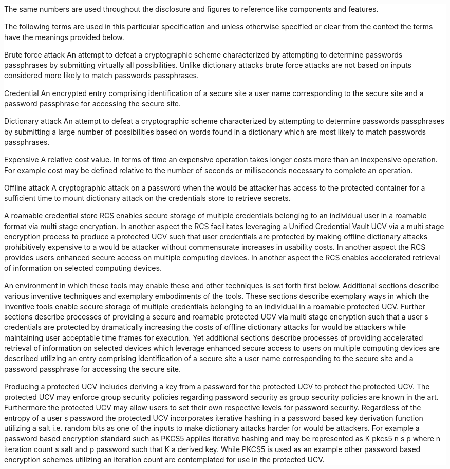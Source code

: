 The same numbers are used throughout the disclosure and figures to reference like components and features.

The following terms are used in this particular specification and unless otherwise specified or clear from the context the terms have the meanings provided below.

Brute force attack An attempt to defeat a cryptographic scheme characterized by attempting to determine passwords passphrases by submitting virtually all possibilities. Unlike dictionary attacks brute force attacks are not based on inputs considered more likely to match passwords passphrases.

Credential An encrypted entry comprising identification of a secure site a user name corresponding to the secure site and a password passphrase for accessing the secure site.

Dictionary attack An attempt to defeat a cryptographic scheme characterized by attempting to determine passwords passphrases by submitting a large number of possibilities based on words found in a dictionary which are most likely to match passwords passphrases.

Expensive A relative cost value. In terms of time an expensive operation takes longer costs more than an inexpensive operation. For example cost may be defined relative to the number of seconds or milliseconds necessary to complete an operation.

Offline attack A cryptographic attack on a password when the would be attacker has access to the protected container for a sufficient time to mount dictionary attack on the credentials store to retrieve secrets.

A roamable credential store RCS enables secure storage of multiple credentials belonging to an individual user in a roamable format via multi stage encryption. In another aspect the RCS facilitates leveraging a Unified Credential Vault UCV via a multi stage encryption process to produce a protected UCV such that user credentials are protected by making offline dictionary attacks prohibitively expensive to a would be attacker without commensurate increases in usability costs. In another aspect the RCS provides users enhanced secure access on multiple computing devices. In another aspect the RCS enables accelerated retrieval of information on selected computing devices.

An environment in which these tools may enable these and other techniques is set forth first below. Additional sections describe various inventive techniques and exemplary embodiments of the tools. These sections describe exemplary ways in which the inventive tools enable secure storage of multiple credentials belonging to an individual in a roamable protected UCV. Further sections describe processes of providing a secure and roamable protected UCV via multi stage encryption such that a user s credentials are protected by dramatically increasing the costs of offline dictionary attacks for would be attackers while maintaining user acceptable time frames for execution. Yet additional sections describe processes of providing accelerated retrieval of information on selected devices which leverage enhanced secure access to users on multiple computing devices are described utilizing an entry comprising identification of a secure site a user name corresponding to the secure site and a password passphrase for accessing the secure site.

Producing a protected UCV includes deriving a key from a password for the protected UCV to protect the protected UCV. The protected UCV may enforce group security policies regarding password security as group security policies are known in the art. Furthermore the protected UCV may allow users to set their own respective levels for password security. Regardless of the entropy of a user s password the protected UCV incorporates iterative hashing in a password based key derivation function utilizing a salt i.e. random bits as one of the inputs to make dictionary attacks harder for would be attackers. For example a password based encryption standard such as PKCS5 applies iterative hashing and may be represented as K pkcs5 n s p where n iteration count s salt and p password such that K a derived key. While PKCS5 is used as an example other password based encryption schemes utilizing an iteration count are contemplated for use in the protected UCV.
